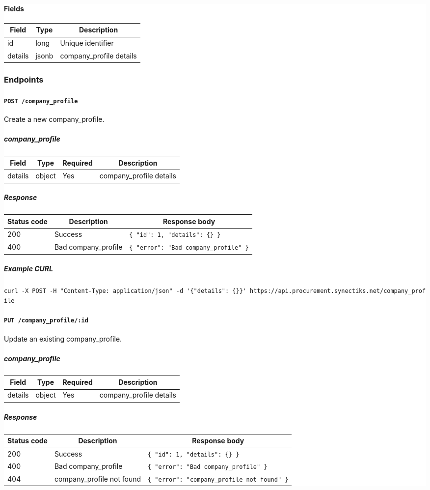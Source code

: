 
#### Fields

| Field   | Type   | Description       |
|---------|--------|-------------------|
| id      | long   | Unique identifier |
| details | jsonb  | company_profile details   |

### Endpoints

#### `POST /company_profile`

Create a new company_profile.

##### company_profile

| Field   | Type   | Required | Description       |
|---------|--------|----------|-------------------|
| details | object | Yes      | company_profile details   |

##### Response

| Status code | Description        | Response body                         |
|-------------|--------------------|---------------------------------------|
| 200         | Success            | `{ "id": 1, "details": {} }`           |
| 400         | Bad company_profile        | `{ "error": "Bad company_profile" }`          |

##### Example CURL

```
curl -X POST -H "Content-Type: application/json" -d '{"details": {}}' https://api.procurement.synectiks.net/company_profile
```

#### `PUT /company_profile/:id`

Update an existing company_profile.

##### company_profile

| Field   | Type   | Required | Description       |
|---------|--------|----------|-------------------|
| details | object | Yes      | company_profile details   |

##### Response

| Status code | Description        | Response body                         |
|-------------|--------------------|---------------------------------------|
| 200         | Success            | `{ "id": 1, "details": {} }`           |
| 400         | Bad company_profile        | `{ "error": "Bad company_profile" }`          |
| 404         | company_profile not found | `{ "error": "company_profile not found" }`    |
